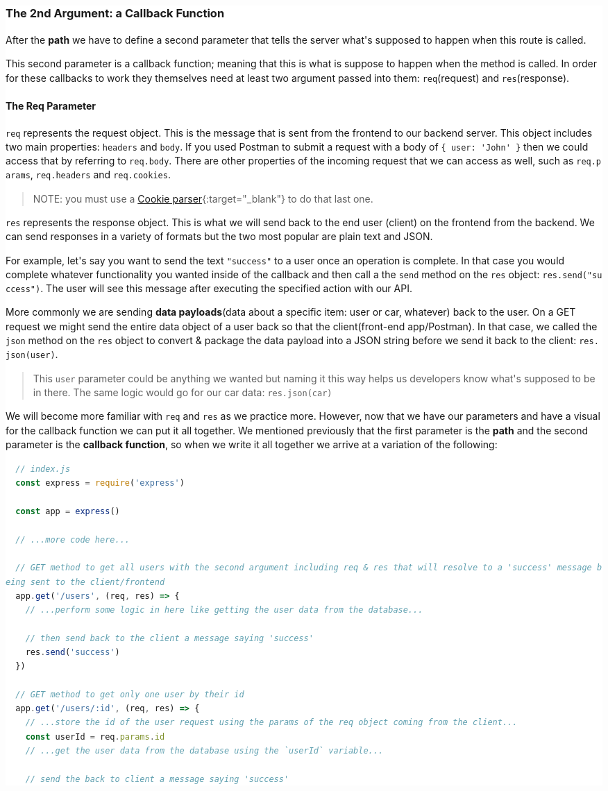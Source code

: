 ### The 2nd Argument: a Callback Function

After the **path** we have to define a second parameter that tells the server what's supposed to happen when this route is called.

This second parameter is a callback function; meaning that this is what is suppose to happen when the method is called. In order for these callbacks to work they themselves need at least two argument passed into them: `req`(request) and `res`(response).

#### The Req Parameter

`req` represents the request object. This is the message that is sent from the frontend to our backend server. This object includes two main properties: `headers` and `body`. If you used Postman to submit a request with a body of `{ user: 'John' }` then we could access that by referring to `req.body`. There are other properties of the incoming request that we can access as well, such as `req.params`, `req.headers` and `req.cookies`.

  > NOTE: you must use a [Cookie parser](https://www.npmjs.com/package/cookie-parser){:target="_blank"} to do that last one.

`res` represents the response object. This is what we will send back to the end user (client) on the frontend from the backend. We can send responses in a variety of formats but the two most popular are plain text and JSON.

For example, let's say you want to send the text `"success"` to a user once an operation is complete. In that case you would complete whatever functionality you wanted inside of the callback and then call a the `send` method on the `res` object: `res.send("success")`. The user will see this message after executing the specified action with our API.

More commonly we are sending **data payloads**(data about a specific item: user or car, whatever) back to the user. On a GET request we might send the entire data object of a user back so that the client(front-end app/Postman). In that case, we called the `json` method on the `res` object to convert & package the data payload into a JSON string before we send it back to the client: `res.json(user)`.

  > This `user` parameter could be anything we wanted but naming it this way helps us developers know what's supposed to be in there. The same logic would go for our car data: `res.json(car)`

We will become more familiar with `req` and `res` as we practice more. However, now that we have our parameters and have a visual for the callback function we can put it all together. We mentioned previously that the first parameter is the **path** and the second parameter is the **callback function**, so when we write it all together we arrive at a variation of the following:

```javascript
  // index.js
  const express = require('express')

  const app = express()

  // ...more code here...

  // GET method to get all users with the second argument including req & res that will resolve to a 'success' message being sent to the client/frontend
  app.get('/users', (req, res) => {
    // ...perform some logic in here like getting the user data from the database...

    // then send back to the client a message saying 'success'
    res.send('success')
  })

  // GET method to get only one user by their id
  app.get('/users/:id', (req, res) => {
    // ...store the id of the user request using the params of the req object coming from the client...
    const userId = req.params.id
    // ...get the user data from the database using the `userId` variable...

    // send the back to client a message saying 'success'
```